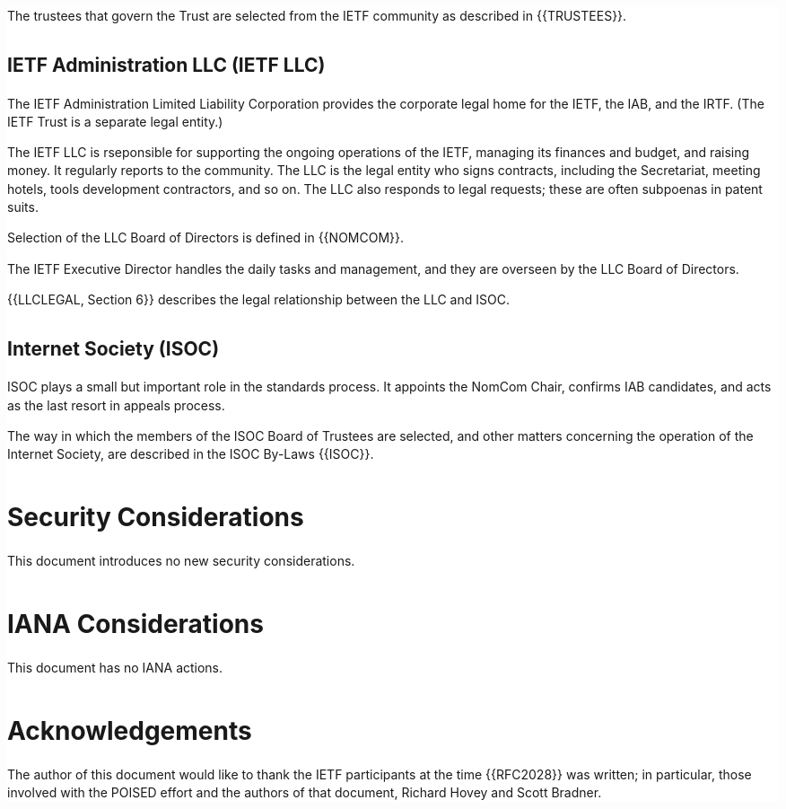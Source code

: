 The trustees that govern the Trust are selected from the IETF community as
described in {{TRUSTEES}}.

## IETF Administration LLC (IETF LLC)

The IETF Administration Limited Liability Corporation provides
the corporate legal home for the IETF, the IAB, and the IRTF.
(The IETF Trust is a separate legal entity.)

The IETF LLC is rseponsible for supporting the ongoing operations
of the IETF, managing its finances and budget, and raising money.
It regularly reports to the community.
The LLC is the legal entity who signs contracts, including the
Secretariat, meeting hotels, tools development contractors, and so on.
The LLC also responds to legal requests; these are often subpoenas
in patent suits.

Selection of the LLC Board of Directors is defined in {{NOMCOM}}.

The IETF Executive Director handles the daily tasks and management,
and they are overseen by the LLC Board of Directors.

{{LLCLEGAL, Section 6}} describes the legal relationship between the
LLC and ISOC.

## Internet Society (ISOC)

ISOC plays a small but important role in the standards process.
It appoints the NomCom Chair, confirms IAB candidates,
and acts as the last resort in appeals process.

The way in which the members of the ISOC Board of Trustees are
selected, and other matters concerning the operation of the Internet
Society, are described in the ISOC By-Laws {{ISOC}}.

# Security Considerations

This document introduces no new security considerations.

# IANA Considerations

This document has no IANA actions.

# Acknowledgements

The author of this document would like to thank the IETF participants at the
time {{RFC2028}} was written; in particular, those involved with the POISED
effort and the authors of that document, Richard Hovey and Scott Bradner.
